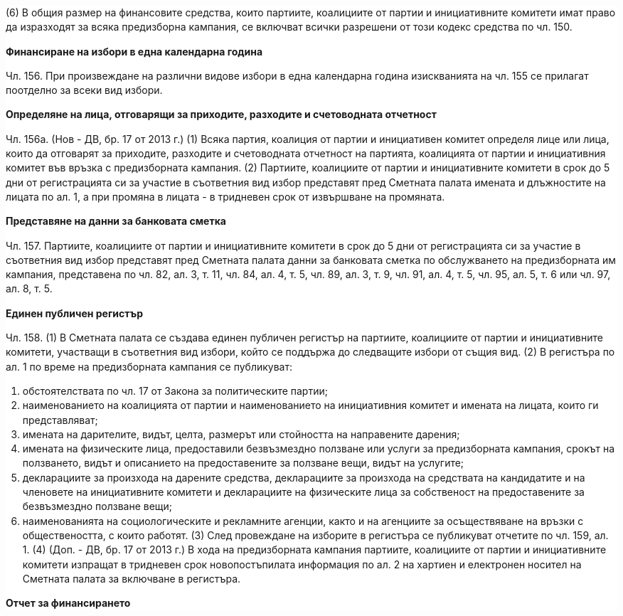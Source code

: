 (6) В общия размер на финансовите средства, които партиите, коалициите от партии и инициативните комитети имат право да изразходят за всяка предизборна кампания, се включват всички разрешени от този кодекс средства по чл. 150.


    
**Финансиране на избори в една календарна година**

Чл. 156. При произвеждане на различни видове избори в една календарна година изискванията на чл. 155 се прилагат поотделно за всеки вид избори.


    
**Определяне на лица, отговарящи за приходите, разходите и счетоводната отчетност**

Чл. 156а. (Нов - ДВ, бр. 17 от 2013 г.) (1) Всяка партия, коалиция от партии и инициативен комитет определя лице или лица, които да отговарят за приходите, разходите и счетоводната отчетност на партията, коалицията от партии и инициативния комитет във връзка с предизборната кампания.
(2) Партиите, коалициите от партии и инициативните комитети в срок до 5 дни от регистрацията си за участие в съответния вид избор представят пред Сметната палата имената и длъжностите на лицата по ал. 1, а при промяна в лицата - в тридневен срок от извършване на промяната.


    
**Представяне на данни за банковата сметка**

Чл. 157. Партиите, коалициите от партии и инициативните комитети в срок до 5 дни от регистрацията си за участие в съответния вид избор представят пред Сметната палата данни за банковата сметка по обслужването на предизборната им кампания, представена по чл. 82, ал. 3, т. 11, чл. 84, ал. 4, т. 5, чл. 89, ал. 3, т. 9, чл. 91, ал. 4, т. 5, чл. 95, ал. 5, т. 6 или чл. 97, ал. 8, т. 5.


    
**Единен публичен регистър**

Чл. 158. (1) В Сметната палата се създава единен публичен регистър на партиите, коалициите от партии и инициативните комитети, участващи в съответния вид избори, който се поддържа до следващите избори от същия вид.
(2) В регистъра по ал. 1 по време на предизборната кампания се публикуват:
1. обстоятелствата по чл. 17 от Закона за политическите партии;
2. наименованието на коалицията от партии и наименованието на инициативния комитет и имената на лицата, които ги представляват;
3. имената на дарителите, видът, целта, размерът или стойността на направените дарения;
4. имената на физическите лица, предоставили безвъзмездно ползване или услуги за предизборната кампания, срокът на ползването, видът и описанието на предоставените за ползване вещи, видът на услугите;
5. декларациите за произхода на дарените средства, декларациите за произхода на средствата на кандидатите и на членовете на инициативните комитети и декларациите на физическите лица за собственост на предоставените за безвъзмездно ползване вещи;
6. наименованията на социологическите и рекламните агенции, както и на агенциите за осъществяване на връзки с обществеността, с които работят.
(3) След провеждане на изборите в регистъра се публикуват отчетите по чл. 159, ал. 1.
(4) (Доп. - ДВ, бр. 17 от 2013 г.) В хода на предизборната кампания партиите, коалициите от партии и инициативните комитети изпращат в тридневен срок новопостъпилата информация по ал. 2 на хартиен и електронен носител на Сметната палата за включване в регистъра.


    
**Отчет за финансирането**
